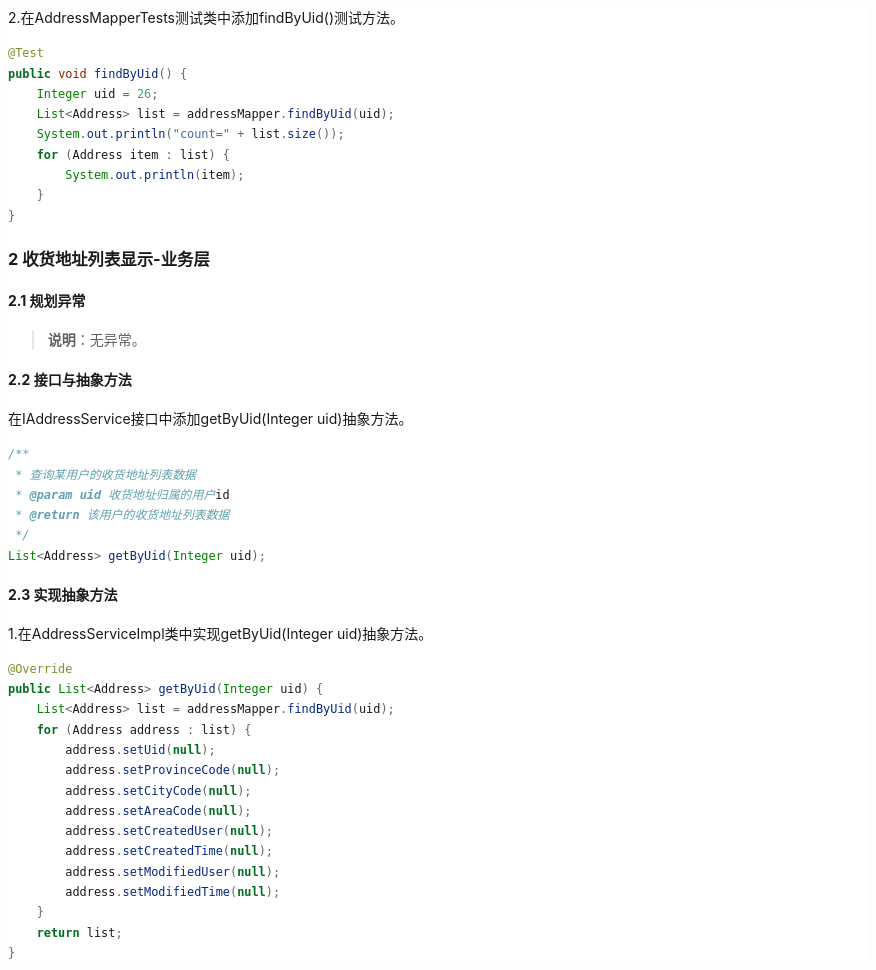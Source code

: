 2.在AddressMapperTests测试类中添加findByUid()测试方法。

```java
@Test
public void findByUid() {
    Integer uid = 26;
    List<Address> list = addressMapper.findByUid(uid);
    System.out.println("count=" + list.size());
    for (Address item : list) {
        System.out.println(item);
    }
}
```

### 2 收货地址列表显示-业务层

#### 2.1 规划异常

> **说明**：无异常。

#### 2.2 接口与抽象方法

在IAddressService接口中添加getByUid(Integer uid)抽象方法。

```java
/**
 * 查询某用户的收货地址列表数据
 * @param uid 收货地址归属的用户id
 * @return 该用户的收货地址列表数据
 */
List<Address> getByUid(Integer uid);
```

#### 2.3 实现抽象方法

1.在AddressServiceImpl类中实现getByUid(Integer uid)抽象方法。

```java
@Override
public List<Address> getByUid(Integer uid) {
	List<Address> list = addressMapper.findByUid(uid);
	for (Address address : list) {
		address.setUid(null);
		address.setProvinceCode(null);
		address.setCityCode(null);
		address.setAreaCode(null);
		address.setCreatedUser(null);
		address.setCreatedTime(null);
		address.setModifiedUser(null);
		address.setModifiedTime(null);
	}
	return list;
}
```
